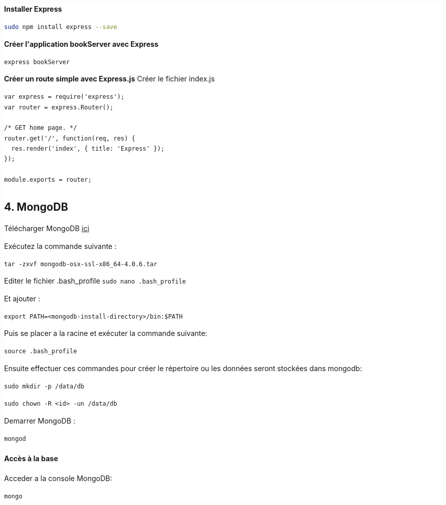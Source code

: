 **Installer Express**
``` bash
sudo npm install express --save
```

**Créer l'application bookServer avec Express**
``` bash
express bookServer
```
**Créer un route simple avec Express.js**
Créer le fichier index.js 
```
var express = require('express');
var router = express.Router();

/* GET home page. */
router.get('/', function(req, res) {
  res.render('index', { title: 'Express' });
});

module.exports = router;
```

## 4. MongoDB

Télécharger MongoDB [ici](https://www.mongodb.com/download-center/community)

Exécutez la commande suivante :

`tar -zxvf mongodb-osx-ssl-x86_64-4.0.6.tar`

Editer le fichier .bash_profile
`sudo nano .bash_profile`

Et ajouter :

`export PATH=<mongodb-install-directory>/bin:$PATH`

Puis se placer a la racine et exécuter la commande suivante:

`source .bash_profile`

Ensuite effectuer ces commandes pour créer le répertoire ou les données seront stockées dans mongodb:

`sudo mkdir -p /data/db`

`sudo chown -R <id> -un /data/db`

Demarrer  MongoDB :

`mongod`

#### Accès à la base

Acceder a la console MongoDB:

`mongo`
